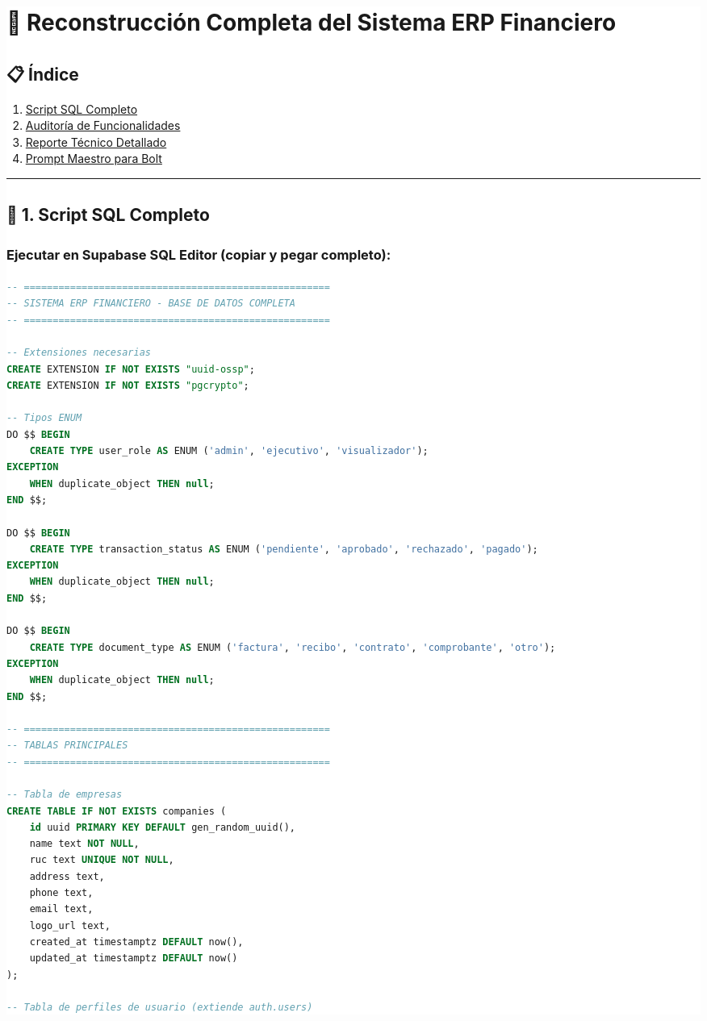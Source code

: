 # 🏢 Reconstrucción Completa del Sistema ERP Financiero

## 📋 Índice
1. [Script SQL Completo](#-1-script-sql-completo)
2. [Auditoría de Funcionalidades](#-2-auditoría-de-funcionalidades)
3. [Reporte Técnico Detallado](#-3-reporte-técnico-detallado)
4. [Prompt Maestro para Bolt](#-4-prompt-maestro-para-bolt)

---

## 🔧 1. Script SQL Completo

### Ejecutar en Supabase SQL Editor (copiar y pegar completo):

```sql
-- =====================================================
-- SISTEMA ERP FINANCIERO - BASE DE DATOS COMPLETA
-- =====================================================

-- Extensiones necesarias
CREATE EXTENSION IF NOT EXISTS "uuid-ossp";
CREATE EXTENSION IF NOT EXISTS "pgcrypto";

-- Tipos ENUM
DO $$ BEGIN
    CREATE TYPE user_role AS ENUM ('admin', 'ejecutivo', 'visualizador');
EXCEPTION
    WHEN duplicate_object THEN null;
END $$;

DO $$ BEGIN
    CREATE TYPE transaction_status AS ENUM ('pendiente', 'aprobado', 'rechazado', 'pagado');
EXCEPTION
    WHEN duplicate_object THEN null;
END $$;

DO $$ BEGIN
    CREATE TYPE document_type AS ENUM ('factura', 'recibo', 'contrato', 'comprobante', 'otro');
EXCEPTION
    WHEN duplicate_object THEN null;
END $$;

-- =====================================================
-- TABLAS PRINCIPALES
-- =====================================================

-- Tabla de empresas
CREATE TABLE IF NOT EXISTS companies (
    id uuid PRIMARY KEY DEFAULT gen_random_uuid(),
    name text NOT NULL,
    ruc text UNIQUE NOT NULL,
    address text,
    phone text,
    email text,
    logo_url text,
    created_at timestamptz DEFAULT now(),
    updated_at timestamptz DEFAULT now()
);

-- Tabla de perfiles de usuario (extiende auth.users)
```